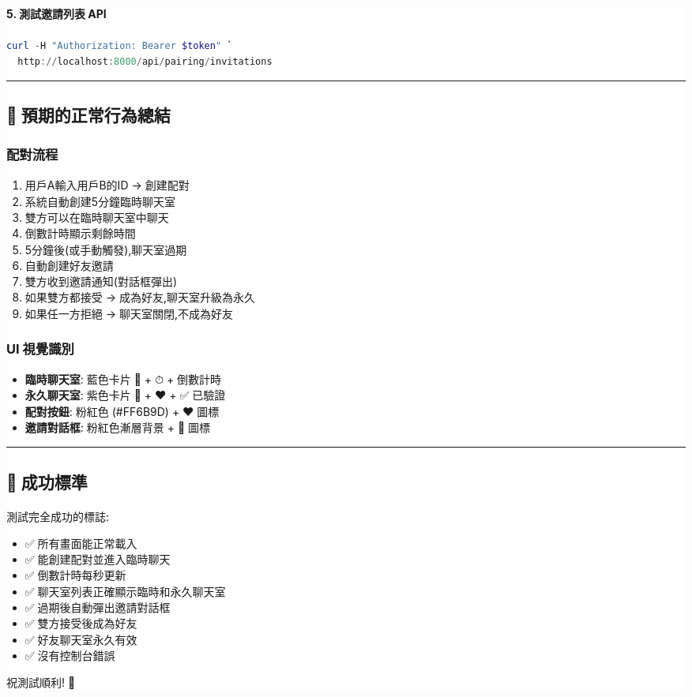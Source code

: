 #### 5. 測試邀請列表 API
```powershell
curl -H "Authorization: Bearer $token" `
  http://localhost:8000/api/pairing/invitations
```

---

## 📝 預期的正常行為總結

### 配對流程
1. 用戶A輸入用戶B的ID → 創建配對
2. 系統自動創建5分鐘臨時聊天室
3. 雙方可以在臨時聊天室中聊天
4. 倒數計時顯示剩餘時間
5. 5分鐘後(或手動觸發),聊天室過期
6. 自動創建好友邀請
7. 雙方收到邀請通知(對話框彈出)
8. 如果雙方都接受 → 成為好友,聊天室升級為永久
9. 如果任一方拒絕 → 聊天室關閉,不成為好友

### UI 視覺識別
- **臨時聊天室**: 藍色卡片 💙 + ⏱ + 倒數計時
- **永久聊天室**: 紫色卡片 💜 + ❤️ + ✅ 已驗證
- **配對按鈕**: 粉紅色 (#FF6B9D) + ❤️ 圖標
- **邀請對話框**: 粉紅色漸層背景 + 💌 圖標

---

## 🎯 成功標準

測試完全成功的標誌:
- ✅ 所有畫面能正常載入
- ✅ 能創建配對並進入臨時聊天
- ✅ 倒數計時每秒更新
- ✅ 聊天室列表正確顯示臨時和永久聊天室
- ✅ 過期後自動彈出邀請對話框
- ✅ 雙方接受後成為好友
- ✅ 好友聊天室永久有效
- ✅ 沒有控制台錯誤

祝測試順利! 🎉
